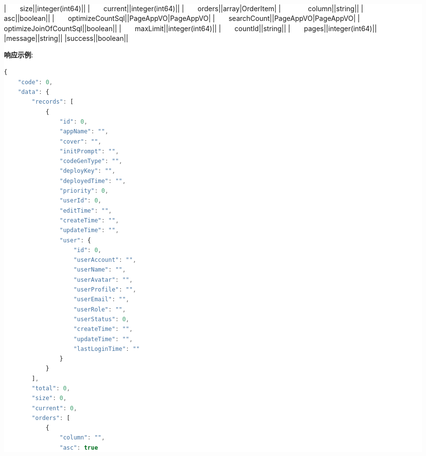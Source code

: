 |&emsp;&emsp;size||integer(int64)||
|&emsp;&emsp;current||integer(int64)||
|&emsp;&emsp;orders||array|OrderItem|
|&emsp;&emsp;&emsp;&emsp;column||string||
|&emsp;&emsp;&emsp;&emsp;asc||boolean||
|&emsp;&emsp;optimizeCountSql||PageAppVO|PageAppVO|
|&emsp;&emsp;searchCount||PageAppVO|PageAppVO|
|&emsp;&emsp;optimizeJoinOfCountSql||boolean||
|&emsp;&emsp;maxLimit||integer(int64)||
|&emsp;&emsp;countId||string||
|&emsp;&emsp;pages||integer(int64)||
|message||string||
|success||boolean||


**响应示例**:
```javascript
{
	"code": 0,
	"data": {
		"records": [
			{
				"id": 0,
				"appName": "",
				"cover": "",
				"initPrompt": "",
				"codeGenType": "",
				"deployKey": "",
				"deployedTime": "",
				"priority": 0,
				"userId": 0,
				"editTime": "",
				"createTime": "",
				"updateTime": "",
				"user": {
					"id": 0,
					"userAccount": "",
					"userName": "",
					"userAvatar": "",
					"userProfile": "",
					"userEmail": "",
					"userRole": "",
					"userStatus": 0,
					"createTime": "",
					"updateTime": "",
					"lastLoginTime": ""
				}
			}
		],
		"total": 0,
		"size": 0,
		"current": 0,
		"orders": [
			{
				"column": "",
				"asc": true
```